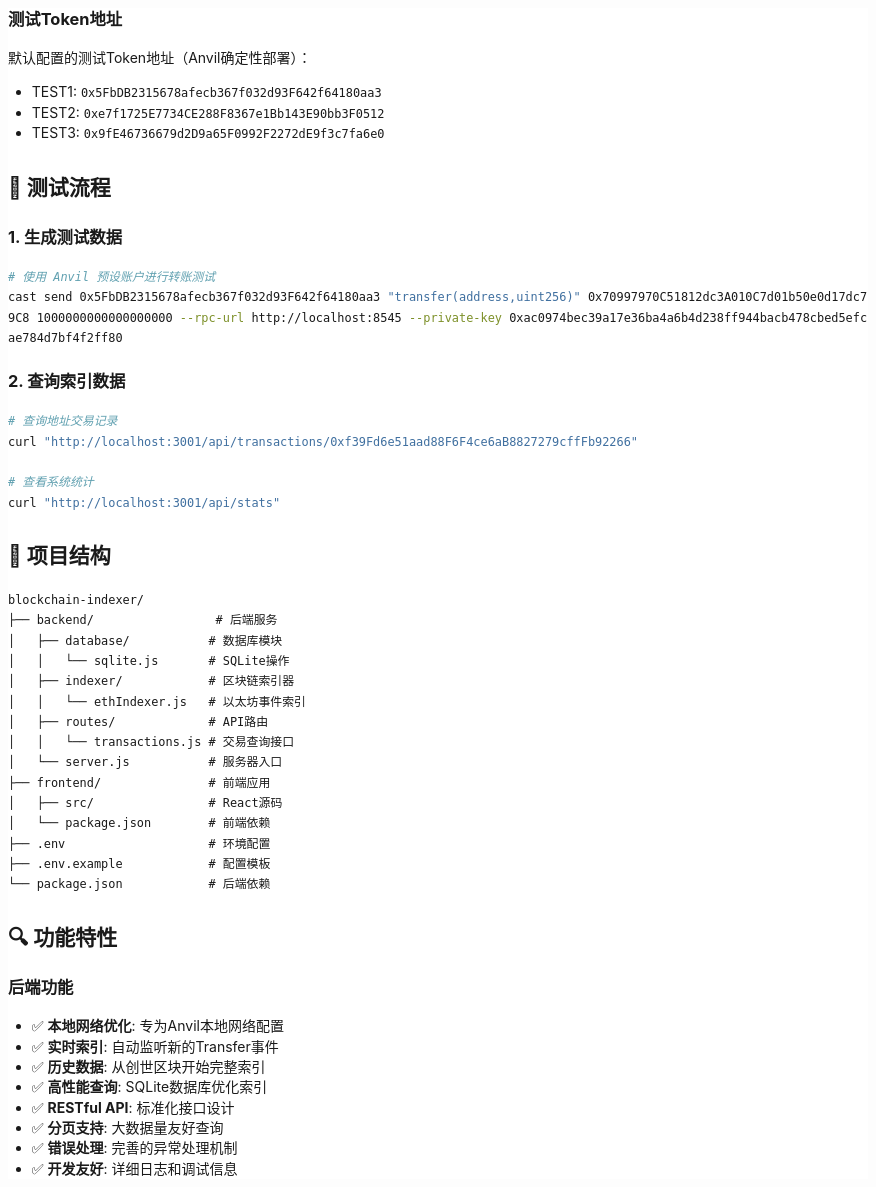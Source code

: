 ### 测试Token地址

默认配置的测试Token地址（Anvil确定性部署）：
- TEST1: `0x5FbDB2315678afecb367f032d93F642f64180aa3`
- TEST2: `0xe7f1725E7734CE288F8367e1Bb143E90bb3F0512`
- TEST3: `0x9fE46736679d2D9a65F0992F2272dE9f3c7fa6e0`

## 🧪 测试流程

### 1. 生成测试数据

```bash
# 使用 Anvil 预设账户进行转账测试
cast send 0x5FbDB2315678afecb367f032d93F642f64180aa3 "transfer(address,uint256)" 0x70997970C51812dc3A010C7d01b50e0d17dc79C8 1000000000000000000 --rpc-url http://localhost:8545 --private-key 0xac0974bec39a17e36ba4a6b4d238ff944bacb478cbed5efcae784d7bf4f2ff80
```

### 2. 查询索引数据

```bash
# 查询地址交易记录
curl "http://localhost:3001/api/transactions/0xf39Fd6e51aad88F6F4ce6aB8827279cffFb92266"

# 查看系统统计
curl "http://localhost:3001/api/stats"
```

## 📁 项目结构

```
blockchain-indexer/
├── backend/                 # 后端服务
│   ├── database/           # 数据库模块
│   │   └── sqlite.js       # SQLite操作
│   ├── indexer/            # 区块链索引器
│   │   └── ethIndexer.js   # 以太坊事件索引
│   ├── routes/             # API路由
│   │   └── transactions.js # 交易查询接口
│   └── server.js           # 服务器入口
├── frontend/               # 前端应用
│   ├── src/                # React源码
│   └── package.json        # 前端依赖
├── .env                    # 环境配置
├── .env.example            # 配置模板
└── package.json            # 后端依赖
```

## 🔍 功能特性

### 后端功能
- ✅ **本地网络优化**: 专为Anvil本地网络配置
- ✅ **实时索引**: 自动监听新的Transfer事件
- ✅ **历史数据**: 从创世区块开始完整索引
- ✅ **高性能查询**: SQLite数据库优化索引
- ✅ **RESTful API**: 标准化接口设计
- ✅ **分页支持**: 大数据量友好查询
- ✅ **错误处理**: 完善的异常处理机制
- ✅ **开发友好**: 详细日志和调试信息

